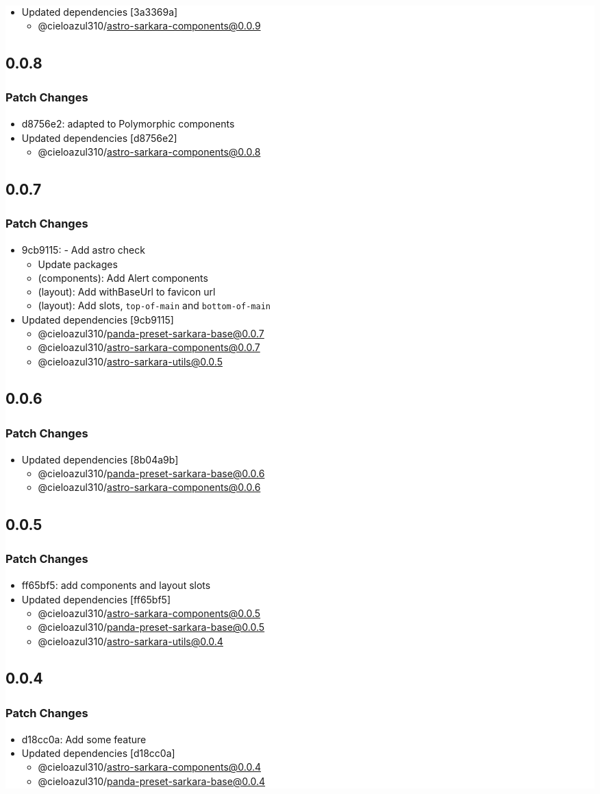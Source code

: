 - Updated dependencies [3a3369a]
  - @cieloazul310/astro-sarkara-components@0.0.9

## 0.0.8

### Patch Changes

- d8756e2: adapted to Polymorphic components
- Updated dependencies [d8756e2]
  - @cieloazul310/astro-sarkara-components@0.0.8

## 0.0.7

### Patch Changes

- 9cb9115: - Add astro check
  - Update packages
  - (components): Add Alert components
  - (layout): Add withBaseUrl to favicon url
  - (layout): Add slots, `top-of-main` and `bottom-of-main`
- Updated dependencies [9cb9115]
  - @cieloazul310/panda-preset-sarkara-base@0.0.7
  - @cieloazul310/astro-sarkara-components@0.0.7
  - @cieloazul310/astro-sarkara-utils@0.0.5

## 0.0.6

### Patch Changes

- Updated dependencies [8b04a9b]
  - @cieloazul310/panda-preset-sarkara-base@0.0.6
  - @cieloazul310/astro-sarkara-components@0.0.6

## 0.0.5

### Patch Changes

- ff65bf5: add components and layout slots
- Updated dependencies [ff65bf5]
  - @cieloazul310/astro-sarkara-components@0.0.5
  - @cieloazul310/panda-preset-sarkara-base@0.0.5
  - @cieloazul310/astro-sarkara-utils@0.0.4

## 0.0.4

### Patch Changes

- d18cc0a: Add some feature
- Updated dependencies [d18cc0a]
  - @cieloazul310/astro-sarkara-components@0.0.4
  - @cieloazul310/panda-preset-sarkara-base@0.0.4
